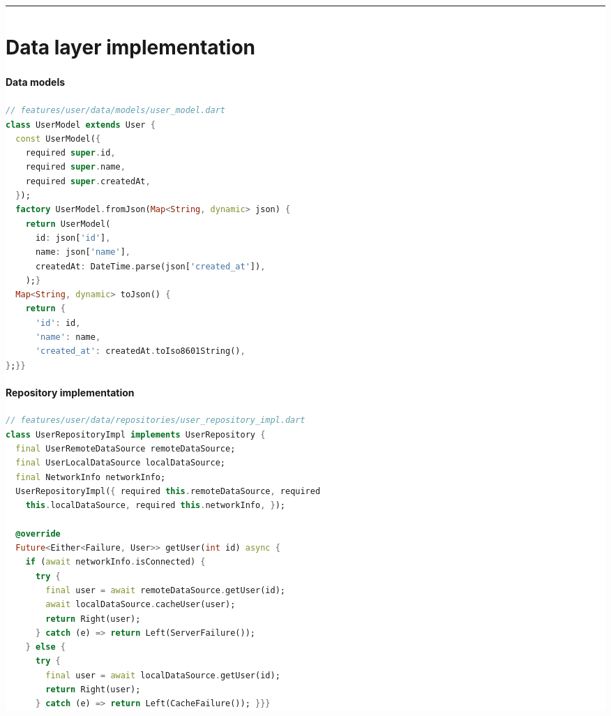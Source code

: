 </div>

</div>

</div>

---

# Data layer implementation

<div class="slide-content">

<div class="code-columns">
<div>

#### Data models
```dart
// features/user/data/models/user_model.dart
class UserModel extends User {
  const UserModel({
    required super.id,
    required super.name,
    required super.createdAt,
  });
  factory UserModel.fromJson(Map<String, dynamic> json) {
    return UserModel(
      id: json['id'],
      name: json['name'],
      createdAt: DateTime.parse(json['created_at']),
    );}
  Map<String, dynamic> toJson() {
    return {
      'id': id,
      'name': name,
      'created_at': createdAt.toIso8601String(),
};}}
```

</div>

<div>

#### Repository implementation
```dart
// features/user/data/repositories/user_repository_impl.dart
class UserRepositoryImpl implements UserRepository {
  final UserRemoteDataSource remoteDataSource;
  final UserLocalDataSource localDataSource;
  final NetworkInfo networkInfo;
  UserRepositoryImpl({ required this.remoteDataSource, required 
    this.localDataSource, required this.networkInfo, });

  @override
  Future<Either<Failure, User>> getUser(int id) async {
    if (await networkInfo.isConnected) {
      try {
        final user = await remoteDataSource.getUser(id);
        await localDataSource.cacheUser(user);
        return Right(user);
      } catch (e) => return Left(ServerFailure());
    } else {
      try {
        final user = await localDataSource.getUser(id);
        return Right(user);
      } catch (e) => return Left(CacheFailure()); }}}
```
